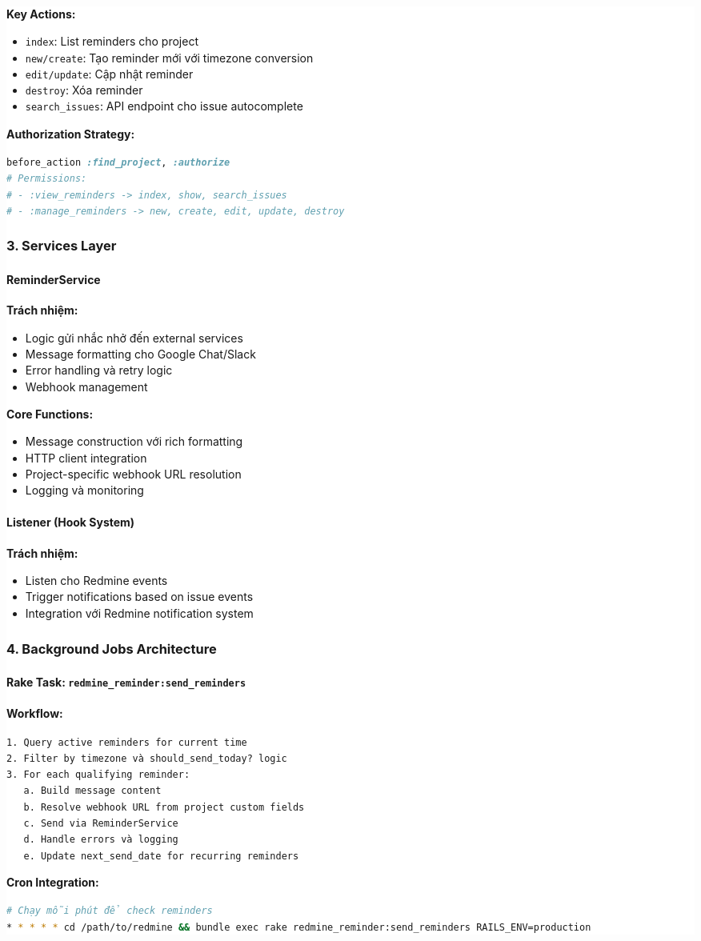 **Key Actions:**
- `index`: List reminders cho project
- `new/create`: Tạo reminder mới với timezone conversion
- `edit/update`: Cập nhật reminder
- `destroy`: Xóa reminder
- `search_issues`: API endpoint cho issue autocomplete

**Authorization Strategy:**
```ruby
before_action :find_project, :authorize
# Permissions:
# - :view_reminders -> index, show, search_issues
# - :manage_reminders -> new, create, edit, update, destroy
```

### 3. Services Layer

#### ReminderService
**Trách nhiệm:**
- Logic gửi nhắc nhở đến external services
- Message formatting cho Google Chat/Slack
- Error handling và retry logic
- Webhook management

**Core Functions:**
- Message construction với rich formatting
- HTTP client integration
- Project-specific webhook URL resolution
- Logging và monitoring

#### Listener (Hook System)
**Trách nhiệm:**
- Listen cho Redmine events
- Trigger notifications based on issue events
- Integration với Redmine notification system

### 4. Background Jobs Architecture

#### Rake Task: `redmine_reminder:send_reminders`
**Workflow:**
```
1. Query active reminders for current time
2. Filter by timezone và should_send_today? logic
3. For each qualifying reminder:
   a. Build message content
   b. Resolve webhook URL from project custom fields
   c. Send via ReminderService
   d. Handle errors và logging
   e. Update next_send_date for recurring reminders
```

**Cron Integration:**
```bash
# Chạy mỗi phút để check reminders
* * * * * cd /path/to/redmine && bundle exec rake redmine_reminder:send_reminders RAILS_ENV=production
```

